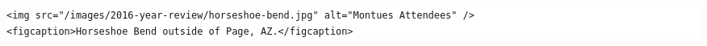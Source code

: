     <img src="/images/2016-year-review/horseshoe-bend.jpg" alt="Montues Attendees" />
    <figcaption>Horseshoe Bend outside of Page, AZ.</figcaption>
</figure>
<div class="row">
    <figure class="half">